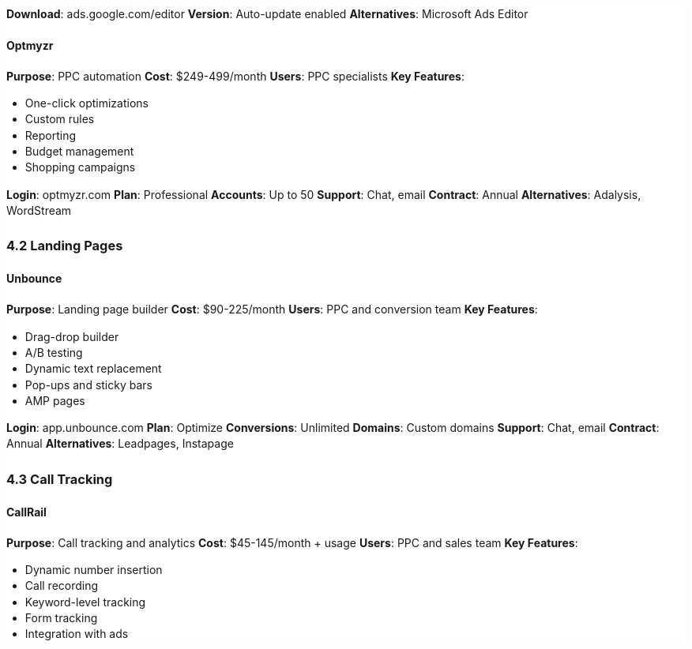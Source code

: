**Download**: ads.google.com/editor
**Version**: Auto-update enabled
**Alternatives**: Microsoft Ads Editor

#### Optmyzr
**Purpose**: PPC automation
**Cost**: $249-499/month
**Users**: PPC specialists
**Key Features**:
- One-click optimizations
- Custom rules
- Reporting
- Budget management
- Shopping campaigns

**Login**: optmyzr.com
**Plan**: Professional
**Accounts**: Up to 50
**Support**: Chat, email
**Contract**: Annual
**Alternatives**: Adalysis, WordStream

### 4.2 Landing Pages

#### Unbounce
**Purpose**: Landing page builder
**Cost**: $90-225/month
**Users**: PPC and conversion team
**Key Features**:
- Drag-drop builder
- A/B testing
- Dynamic text replacement
- Pop-ups and sticky bars
- AMP pages

**Login**: app.unbounce.com
**Plan**: Optimize
**Conversions**: Unlimited
**Domains**: Custom domains
**Support**: Chat, email
**Contract**: Annual
**Alternatives**: Leadpages, Instapage

### 4.3 Call Tracking

#### CallRail
**Purpose**: Call tracking and analytics
**Cost**: $45-145/month + usage
**Users**: PPC and sales team
**Key Features**:
- Dynamic number insertion
- Call recording
- Keyword-level tracking
- Form tracking
- Integration with ads
